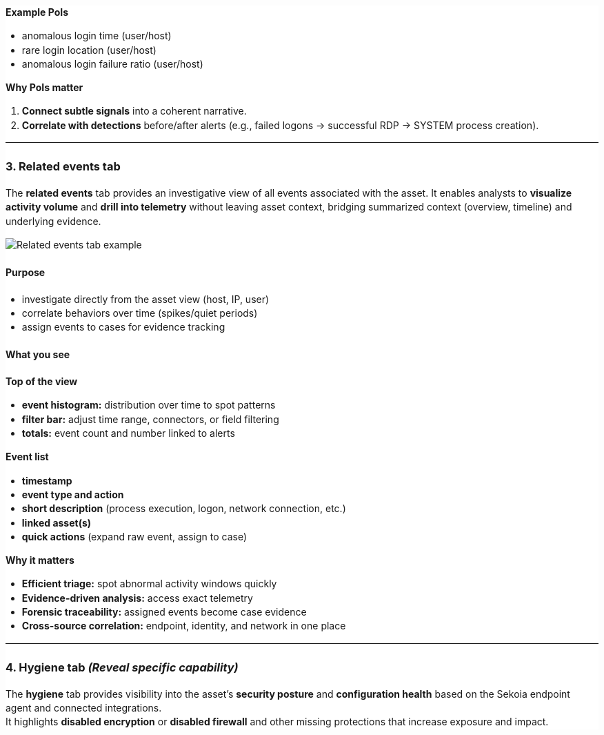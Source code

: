 **Example PoIs**
- anomalous login time (user/host)  
- rare login location (user/host)  
- anomalous login failure ratio (user/host)

**Why PoIs matter**
1) **Connect subtle signals** into a coherent narrative.  
2) **Correlate with detections** before/after alerts (e.g., failed logons → successful RDP → SYSTEM process creation).

---

### 3. Related events tab

The **related events** tab provides an investigative view of all events associated with the asset. It enables analysts to **visualize activity volume** and **drill into telemetry** without leaving asset context, bridging summarized context (overview, timeline) and underlying evidence.

<img width="378" height="447" alt="Related events tab example" src="https://github.com/user-attachments/assets/536911ca-7745-49c9-b83e-a7b403f2d55d" />

#### Purpose
- investigate directly from the asset view (host, IP, user)  
- correlate behaviors over time (spikes/quiet periods)  
- assign events to cases for evidence tracking

#### What you see

**Top of the view**
- **event histogram:** distribution over time to spot patterns  
- **filter bar:** adjust time range, connectors, or field filtering  
- **totals:** event count and number linked to alerts

**Event list**
- **timestamp**  
- **event type and action**  
- **short description** (process execution, logon, network connection, etc.)  
- **linked asset(s)**  
- **quick actions** (expand raw event, assign to case)

**Why it matters**
- **Efficient triage:** spot abnormal activity windows quickly  
- **Evidence-driven analysis:** access exact telemetry  
- **Forensic traceability:** assigned events become case evidence  
- **Cross-source correlation:** endpoint, identity, and network in one place

---

### 4. Hygiene tab *(Reveal specific capability)*

The **hygiene** tab provides visibility into the asset’s **security posture** and **configuration health** based on the Sekoia endpoint agent and connected integrations.  
It highlights **disabled encryption** or **disabled firewall** and other missing protections that increase exposure and impact.
